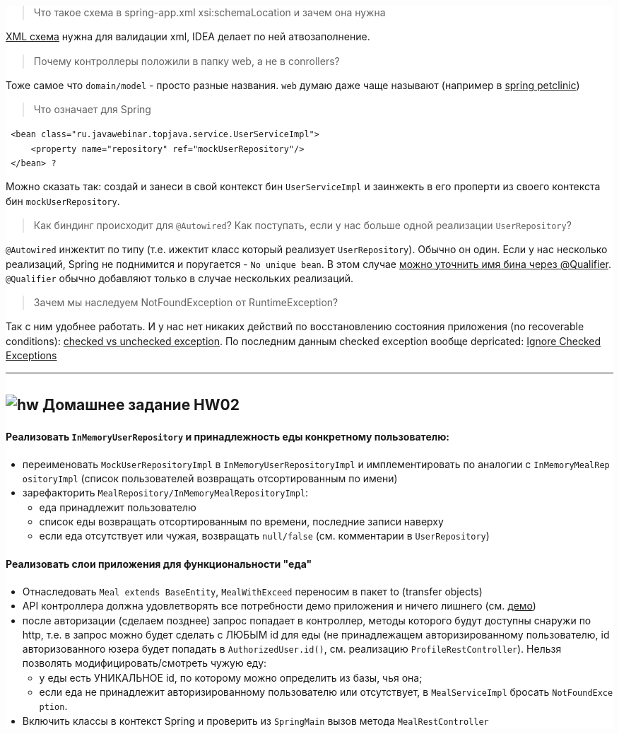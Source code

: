 > Что такое схема в spring-app.xml xsi:schemaLocation и зачем она нужна

<a href="https://ru.wikipedia.org/wiki/XML_Schema">XML схема</a> нужна для валидации xml, IDEA делает по ней атвозаполнение.

> Почему контроллеры положили в папку web, а не в conrollers?

Тоже самое что `domain/model` - просто разные названия. `web` думаю даже чаще называют (например в <a href="https://github.com/spring-projects/spring-petclinic/tree/master/src/main/java/org/springframework/samples/petclinic">spring petclinic</a>)

> Что означает для Spring

     <bean class="ru.javawebinar.topjava.service.UserServiceImpl">
         <property name="repository" ref="mockUserRepository"/>
     </bean> ?

Можно сказать так: создай и занеси в свой контекст бин `UserServiceImpl` и заинжекть в его проперти из своего контекста бин `mockUserRepository`.

> Как биндинг происходит для `@Autowired`? Как поступать, если у нас больше одной реализации `UserRepository`?

`@Autowired`  инжектит по типу (т.е. ижектит класс который реализует `UserRepository`). Обычно он один. Если у нас несколько реализаций, Spring не поднимится и поругается - `No unique bean`.
 В этом случае <a href="http://www.mkyong.com/spring/spring-autowiring-qualifier-example/">можно уточнить имя бина через @Qualifier</a>. `@Qualifier` обычно добавляют только в случае нескольких реализаций.

> Зачем мы наследуем NotFoundException от RuntimeException?

Так с ним удобнее работать. И у нас нет никаких действий по восстановлению состояния приложения (no recoverable conditions): <a href="http://stackoverflow.com/questions/6115896/java-checked-vs-unchecked-exception-explanation">checked vs unchecked exception</a>. По последним данным checked exception вообще depricated: <a href="http://blog.takipi.com/ignore-checked-exceptions-all-the-cool-devs-are-doing-it-based-on-600000-java-projects">Ignore Checked Exceptions</a>

--------------------

## ![hw](https://cloud.githubusercontent.com/assets/13649199/13672719/09593080-e6e7-11e5-81d1-5cb629c438ca.png) Домашнее задание HW02

#### Реализовать `InMemoryUserRepository` и принадлежность еды конкретному пользователю:
- переименовать `MockUserRepositoryImpl` в `InMemoryUserRepositoryImpl` и имплементировать по аналогии с `InMemoryMealRepositoryImpl` (список пользователей возвращать отсортированным по имени)
- зарефакторить `MealRepository/InMemoryMealRepositoryImpl`:
  - еда принадлежит пользователю
  - список еды возвращать отсортированным по времени, последние записи наверху
  - если еда отсутствует или чужая, возвращать `null/false` (см. комментарии в `UserRepository`)
    
#### Реализовать слои приложения для функциональности "еда"
- Отнаследовать `Meal extends BaseEntity`, `MealWithExceed` переносим в пакет to (transfer objects)
- API контроллера должна удовлетворять все потребности демо приложения и ничего лишнего (см. <a href="http://topjava.herokuapp.com">демо</a>)
- после авторизации (сделаем позднее) запрос попадает в контроллер, методы которого будут доступны снаружи по http, т.е. в запрос можно будет сделать с ЛЮБЫМ id для еды 
  (не принадлежащем авторизированному пользователю, id авторизованного юзера будет попадать в `AuthorizedUser.id()`, см. реализацию `ProfileRestController`). Нельзя позволять модифицировать/смотреть чужую еду:
  - у еды есть УНИКАЛЬНОЕ id, по которому можно определить из базы, чья она;
  - если еда не принадлежит авторизированному пользователю или отсутствует, в `MealServiceImpl` бросать `NotFoundException`.
- Включить классы в контекст Spring и проверить из `SpringMain` вызов метода `MealRestController`
